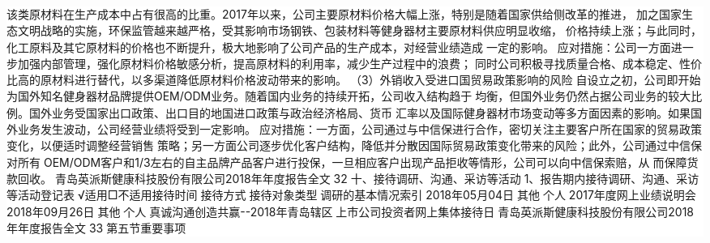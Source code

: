 该类原材料在生产成本中占有很高的比重。2017年以来，公司主要原材料价格大幅上涨，特别是随着国家供给侧改革的推进，
加之国家生态文明战略的实施，环保监管越来越严格，受其影响市场钢铁、包装材料等健身器材主要原材料供应明显收缩，
价格持续上涨；与此同时，化工原料及其它原材料的价格也不断提升，极大地影响了公司产品的生产成本，对经营业绩造成
一定的影响。
应对措施：公司一方面进一步加强内部管理，强化原材料价格敏感分析，提高原材料的利用率，减少生产过程中的浪费；
同时公司积极寻找质量合格、成本稳定、性价比高的原材料进行替代，以多渠道降低原材料价格波动带来的影响。
（3）外销收入受进口国贸易政策影响的风险
自设立之初，公司即开始为国外知名健身器材品牌提供OEM/ODM业务。随着国内业务的持续开拓，公司收入结构趋于
均衡，但国外业务仍然占据公司业务的较大比例。国外业务受国家出口政策、出口目的地国进口政策与政治经济格局、货币
汇率以及国际健身器材市场变动等多方面因素的影响。如果国外业务发生波动，公司经营业绩将受到一定影响。
应对措施：一方面，公司通过与中信保进行合作，密切关注主要客户所在国家的贸易政策变化，以便适时调整经营销售
策略；另一方面公司逐步优化客户结构，降低并分散因国际贸易政策变化带来的风险；此外，公司通过中信保对所有
OEM/ODM客户和1/3左右的自主品牌产品客户进行投保，一旦相应客户出现产品拒收等情形，公司可以向中信保索赔，从
而保障货款回收。
青岛英派斯健康科技股份有限公司2018年年度报告全文
32
十、接待调研、沟通、采访等活动
1、报告期内接待调研、沟通、采访等活动登记表
√适用□不适用接待时间
接待方式
接待对象类型
调研的基本情况索引
2018年05月04日
其他
个人
2017年度网上业绩说明会
2018年09月26日
其他
个人
真诚沟通创造共赢--2018年青岛辖区
上市公司投资者网上集体接待日
青岛英派斯健康科技股份有限公司2018年年度报告全文
33
第五节重要事项